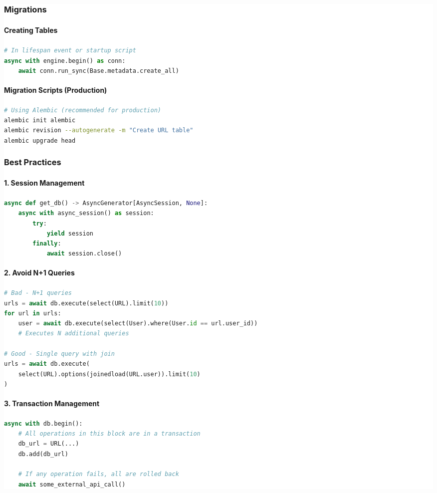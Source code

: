 ### Migrations

#### Creating Tables

```python
# In lifespan event or startup script
async with engine.begin() as conn:
    await conn.run_sync(Base.metadata.create_all)
```

#### Migration Scripts (Production)

```bash
# Using Alembic (recommended for production)
alembic init alembic
alembic revision --autogenerate -m "Create URL table"
alembic upgrade head
```

### Best Practices

#### 1. **Session Management**

```python
async def get_db() -> AsyncGenerator[AsyncSession, None]:
    async with async_session() as session:
        try:
            yield session
        finally:
            await session.close()
```

#### 2. **Avoid N+1 Queries**

```python
# Bad - N+1 queries
urls = await db.execute(select(URL).limit(10))
for url in urls:
    user = await db.execute(select(User).where(User.id == url.user_id))
    # Executes N additional queries

# Good - Single query with join
urls = await db.execute(
    select(URL).options(joinedload(URL.user)).limit(10)
)
```

#### 3. **Transaction Management**

```python
async with db.begin():
    # All operations in this block are in a transaction
    db_url = URL(...)
    db.add(db_url)

    # If any operation fails, all are rolled back
    await some_external_api_call()
```
